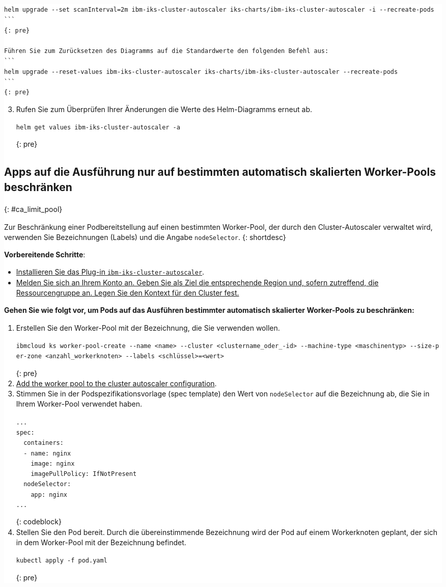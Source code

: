     helm upgrade --set scanInterval=2m ibm-iks-cluster-autoscaler iks-charts/ibm-iks-cluster-autoscaler -i --recreate-pods
    ```
    {: pre}

    Führen Sie zum Zurücksetzen des Diagramms auf die Standardwerte den folgenden Befehl aus:
    ```
    helm upgrade --reset-values ibm-iks-cluster-autoscaler iks-charts/ibm-iks-cluster-autoscaler --recreate-pods
    ```
    {: pre}
3.  Rufen Sie zum Überprüfen Ihrer Änderungen die Werte des Helm-Diagramms erneut ab.
    ```
    helm get values ibm-iks-cluster-autoscaler -a
    ```
    {: pre}
    

## Apps auf die Ausführung nur auf bestimmten automatisch skalierten Worker-Pools beschränken
{: #ca_limit_pool}

Zur Beschränkung einer Podbereitstellung auf einen bestimmten Worker-Pool, der durch den Cluster-Autoscaler verwaltet wird, verwenden Sie Bezeichnungen (Labels) und die Angabe `nodeSelector`.
{: shortdesc}

**Vorbereitende Schritte**:
*  [Installieren Sie das Plug-in `ibm-iks-cluster-autoscaler`](#ca_helm).
*  [Melden Sie sich an Ihrem Konto an. Geben Sie als Ziel die entsprechende Region und, sofern zutreffend, die Ressourcengruppe an. Legen Sie den Kontext für den Cluster fest.](/docs/containers?topic=containers-cs_cli_install#cs_cli_configure)

**Gehen Sie wie folgt vor, um Pods auf das Ausführen bestimmter automatisch skalierter Worker-Pools zu beschränken:**

1.  Erstellen Sie den Worker-Pool mit der Bezeichnung, die Sie verwenden wollen.
    ```
    ibmcloud ks worker-pool-create --name <name> --cluster <clustername_oder_-id> --machine-type <maschinentyp> --size-per-zone <anzahl_workerknoten> --labels <schlüssel>=<wert>
    ```
    {: pre}
2.  [Add the worker pool to the cluster autoscaler configuration](#ca_cm).
3.  Stimmen Sie in der Podspezifikationsvorlage (spec template) den Wert von `nodeSelector` auf die Bezeichnung ab, die Sie in Ihrem Worker-Pool verwendet haben.
    ```
    ...
    spec:
      containers:
      - name: nginx
        image: nginx
        imagePullPolicy: IfNotPresent
      nodeSelector:
        app: nginx
    ...
    ```
    {: codeblock}
4.  Stellen Sie den Pod bereit. Durch die übereinstimmende Bezeichnung wird der Pod auf einem Workerknoten geplant, der sich in dem Worker-Pool mit der Bezeichnung befindet.
    ```
    kubectl apply -f pod.yaml
    ```
    {: pre}
